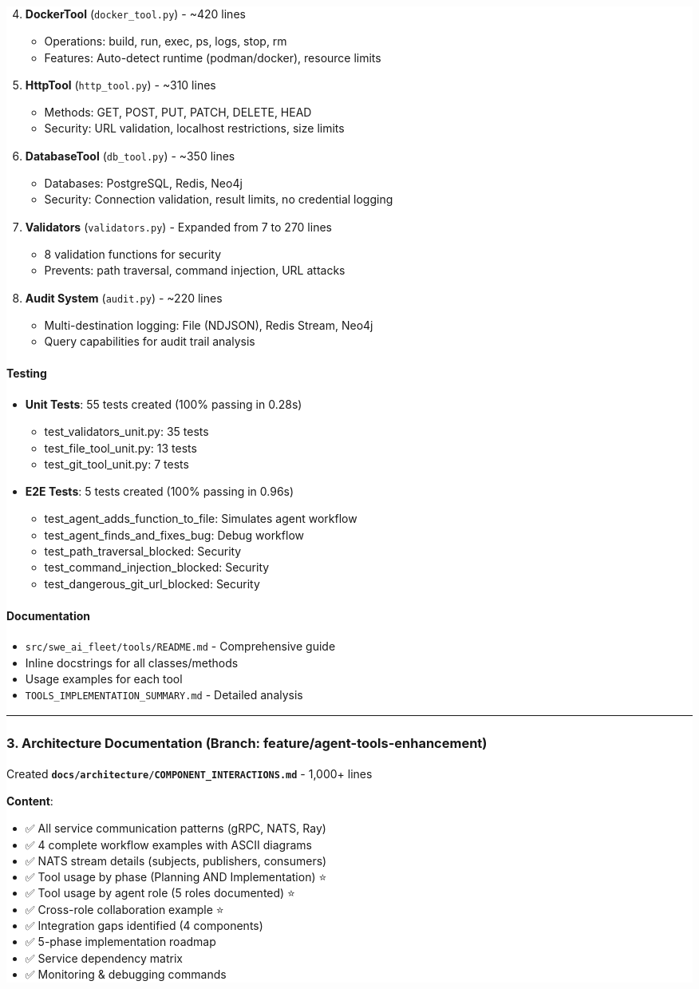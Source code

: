 4. **DockerTool** (`docker_tool.py`) - ~420 lines
   - Operations: build, run, exec, ps, logs, stop, rm
   - Features: Auto-detect runtime (podman/docker), resource limits

5. **HttpTool** (`http_tool.py`) - ~310 lines
   - Methods: GET, POST, PUT, PATCH, DELETE, HEAD
   - Security: URL validation, localhost restrictions, size limits

6. **DatabaseTool** (`db_tool.py`) - ~350 lines
   - Databases: PostgreSQL, Redis, Neo4j
   - Security: Connection validation, result limits, no credential logging

7. **Validators** (`validators.py`) - Expanded from 7 to 270 lines
   - 8 validation functions for security
   - Prevents: path traversal, command injection, URL attacks

8. **Audit System** (`audit.py`) - ~220 lines
   - Multi-destination logging: File (NDJSON), Redis Stream, Neo4j
   - Query capabilities for audit trail analysis

#### Testing

- **Unit Tests**: 55 tests created (100% passing in 0.28s)
  - test_validators_unit.py: 35 tests
  - test_file_tool_unit.py: 13 tests
  - test_git_tool_unit.py: 7 tests

- **E2E Tests**: 5 tests created (100% passing in 0.96s)
  - test_agent_adds_function_to_file: Simulates agent workflow
  - test_agent_finds_and_fixes_bug: Debug workflow
  - test_path_traversal_blocked: Security
  - test_command_injection_blocked: Security
  - test_dangerous_git_url_blocked: Security

#### Documentation

- `src/swe_ai_fleet/tools/README.md` - Comprehensive guide
- Inline docstrings for all classes/methods
- Usage examples for each tool
- `TOOLS_IMPLEMENTATION_SUMMARY.md` - Detailed analysis

---

### 3. **Architecture Documentation** (Branch: feature/agent-tools-enhancement)

Created **`docs/architecture/COMPONENT_INTERACTIONS.md`** - 1,000+ lines

**Content**:
- ✅ All service communication patterns (gRPC, NATS, Ray)
- ✅ 4 complete workflow examples with ASCII diagrams
- ✅ NATS stream details (subjects, publishers, consumers)
- ✅ Tool usage by phase (Planning AND Implementation) ⭐
- ✅ Tool usage by agent role (5 roles documented) ⭐
- ✅ Cross-role collaboration example ⭐
- ✅ Integration gaps identified (4 components)
- ✅ 5-phase implementation roadmap
- ✅ Service dependency matrix
- ✅ Monitoring & debugging commands
